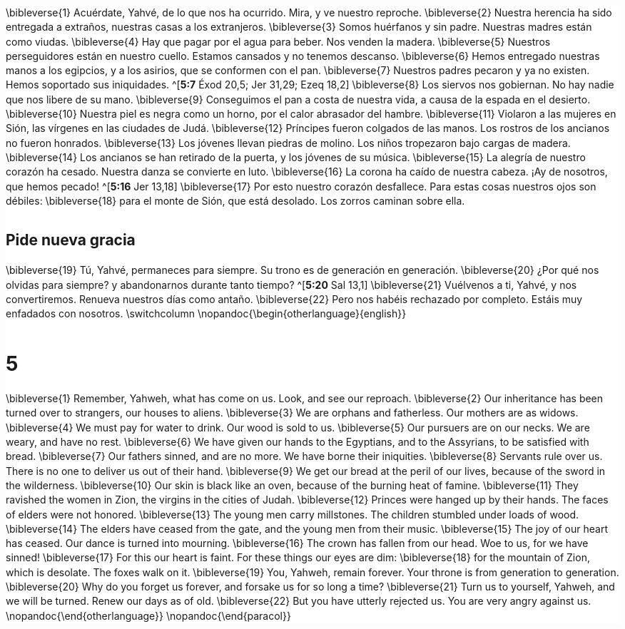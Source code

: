 \bibleverse{1} Acuérdate, Yahvé, de lo que nos ha ocurrido. Mira, y ve nuestro reproche. \bibleverse{2} Nuestra herencia ha sido entregada a extraños, nuestras casas a los extranjeros. \bibleverse{3} Somos huérfanos y sin padre. Nuestras madres están como viudas. \bibleverse{4} Hay que pagar por el agua para beber. Nos venden la madera. \bibleverse{5} Nuestros perseguidores están en nuestro cuello. Estamos cansados y no tenemos descanso. \bibleverse{6} Hemos entregado nuestras manos a los egipcios, y a los asirios, que se conformen con el pan. \bibleverse{7} Nuestros padres pecaron y ya no existen. Hemos soportado sus iniquidades. ^[**5:7** Éxod 20,5; Jer 31,29; Ezeq 18,2] \bibleverse{8} Los siervos nos gobiernan. No hay nadie que nos libere de su mano. \bibleverse{9} Conseguimos el pan a costa de nuestra vida, a causa de la espada en el desierto. \bibleverse{10} Nuestra piel es negra como un horno, por el calor abrasador del hambre. \bibleverse{11} Violaron a las mujeres en Sión, las vírgenes en las ciudades de Judá. \bibleverse{12} Príncipes fueron colgados de las manos. Los rostros de los ancianos no fueron honrados. \bibleverse{13} Los jóvenes llevan piedras de molino. Los niños tropezaron bajo cargas de madera. \bibleverse{14} Los ancianos se han retirado de la puerta, y los jóvenes de su música. \bibleverse{15} La alegría de nuestro corazón ha cesado. Nuestra danza se convierte en luto. \bibleverse{16} La corona ha caído de nuestra cabeza. ¡Ay de nosotros, que hemos pecado! ^[**5:16** Jer 13,18] \bibleverse{17} Por esto nuestro corazón desfallece. Para estas cosas nuestros ojos son débiles: \bibleverse{18} para el monte de Sión, que está desolado. Los zorros caminan sobre ella.

## Pide nueva gracia

\bibleverse{19} Tú, Yahvé, permaneces para siempre. Su trono es de generación en generación. \bibleverse{20} ¿Por qué nos olvidas para siempre? y abandonarnos durante tanto tiempo? ^[**5:20** Sal 13,1] \bibleverse{21} Vuélvenos a ti, Yahvé, y nos convertiremos. Renueva nuestros días como antaño. \bibleverse{22} Pero nos habéis rechazado por completo. Estáis muy enfadados con nosotros.
\switchcolumn
\nopandoc{\begin{otherlanguage}{english}}

# 5
\bibleverse{1} Remember, Yahweh, what has come on us. Look, and see our reproach. \bibleverse{2} Our inheritance has been turned over to strangers, our houses to aliens. \bibleverse{3} We are orphans and fatherless. Our mothers are as widows. \bibleverse{4} We must pay for water to drink. Our wood is sold to us. \bibleverse{5} Our pursuers are on our necks. We are weary, and have no rest. \bibleverse{6} We have given our hands to the Egyptians, and to the Assyrians, to be satisfied with bread. \bibleverse{7} Our fathers sinned, and are no more. We have borne their iniquities. \bibleverse{8} Servants rule over us. There is no one to deliver us out of their hand. \bibleverse{9} We get our bread at the peril of our lives, because of the sword in the wilderness. \bibleverse{10} Our skin is black like an oven, because of the burning heat of famine. \bibleverse{11} They ravished the women in Zion, the virgins in the cities of Judah. \bibleverse{12} Princes were hanged up by their hands. The faces of elders were not honored. \bibleverse{13} The young men carry millstones. The children stumbled under loads of wood. \bibleverse{14} The elders have ceased from the gate, and the young men from their music. \bibleverse{15} The joy of our heart has ceased. Our dance is turned into mourning. \bibleverse{16} The crown has fallen from our head. Woe to us, for we have sinned! \bibleverse{17} For this our heart is faint. For these things our eyes are dim: \bibleverse{18} for the mountain of Zion, which is desolate. The foxes walk on it. \bibleverse{19} You, Yahweh, remain forever. Your throne is from generation to generation. \bibleverse{20} Why do you forget us forever, and forsake us for so long a time? \bibleverse{21} Turn us to yourself, Yahweh, and we will be turned. Renew our days as of old. \bibleverse{22} But you have utterly rejected us. You are very angry against us.
\nopandoc{\end{otherlanguage}}
\nopandoc{\end{paracol}}
